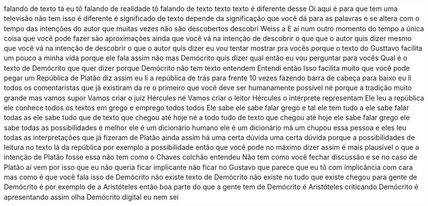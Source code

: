 falando de texto tá eu tô falando de
realidade tô falando de texto texto
texto é diferente desse Oi aqui é para
que tem uma televisão não tem isso é
diferente é significado de texto depende
da significação que você dá para as
palavras e se altera com o tempo das
intenções do autor que muitas vezes não
são descobertos descobri Weiss a E aí
num outro momento do tempo a única coisa
que você pode fazer são aproximações
ainda que você vá na intenção de
descobrir o que que o autor quis dizer
mesmo que você vá na intenção de
descobrir o que o autor quis dizer eu
vou tentar mostrar pra vocês porque o
texto do Gusttavo facilita um pouco a
minha vida porque ele fala assim não mas
Demócrito quis dizer qual então eu vou
perguntar para vocês Qual é o texto de
Demócrito que quer dizer porque
Demócrito não tem texto entendem Entendi
então Isso facilita muito que você pode
pegar um República de Platão diz assim
eu li a república de trás para frente 10
vezes fazendo barra de cabeça para baixo
eu li todos os comentaristas que já
existiram da re o primeiro que você deve
ser humanamente possível né porque a
tradição muito grande mas vamos supor
Vamos criar o juiz Hércules né Vamos
criar o leitor Hércules o intérprete
representam Ele leu a república ele
conhece todos os textos em grego e
emprego todos todos Ele sabe ele sabe
falar grego e tal ele tem tudo a
ele sabe falar todas as ele sabe tudo
que de texto que chegou até hoje né a
todo tudo de texto que chegou até hoje
ele sabe falar grego ele sabe todas as
possibilidades é melhor ele é um
dicionário humano ele é um dicionário mã
um chupou essa pessoa e eles leu todas
as interpretações que já fizeram de
Platão ainda assim há uma certa dúvida
uma certa dúvida porque a possibilidades
de leitura no texto lá da república por
exemplo a possibilidade então que você
pode no máximo dizer assim é mais
plausível o que a intenção de Platão
fosse essa não tem como o Chaves colchão
entendeu Não tem como você fechar
discussão e se no caso de Platão aí vem
por isso que eu não queria ficar
implicante não ficar no Gustavo que
parece que eu tô com implicância com
cara mas como é que você fala isso de
Demócrito não existe texto de Demócrito
não existe no tudo que existe chegou
para gente de Demócrito é por exemplo de
a Aristóteles então boa parte do que a
gente tem de Demócrito é Aristóteles
criticando Demócrito é apresentando
assim olha Demócrito digital eu nem sei